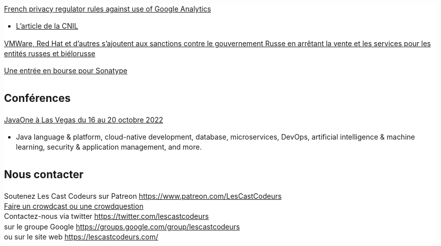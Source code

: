 [French privacy regulator rules against use of Google Analytics](https://www.politico.eu/article/french-privacy-regulator-rules-against-use-of-google-analytics)

* [L’article de la CNIL](https://www.cnil.fr/fr/utilisation-de-google-analytics-et-transferts-de-donnees-vers-les-etats-unis-la-cnil-met-en-demeure)

[VMWare, Red Hat et d’autres s’ajoutent aux sanctions contre le gouvernement Russe en arrêtant la vente et les services pour les entités russes et biélorusse](https://www.redhat.com/en/blog/red-hats-response-war-ukraine)

[Une entrée en bourse pour Sonatype](https://venturebeat.com/2022/01/27/sonatype-which-secures-the-use-of-open-source-software-lays-groundwork-for-ipo)


## Conférences

[JavaOne à Las Vegas du 16 au 20 octobre 2022](https://blogs.oracle.com/java/post/javaone-is-back)  

* Java language & platform, cloud-native development, database, microservices, DevOps, artificial intelligence & machine learning, security & application management, and more.


## Nous contacter

Soutenez Les Cast Codeurs sur Patreon <https://www.patreon.com/LesCastCodeurs>  
[Faire un crowdcast ou une crowdquestion](https://lescastcodeurs.com/crowdcasting/)  
Contactez-nous via twitter <https://twitter.com/lescastcodeurs>  
sur le groupe Google <https://groups.google.com/group/lescastcodeurs>  
ou sur le site web <https://lescastcodeurs.com/>

